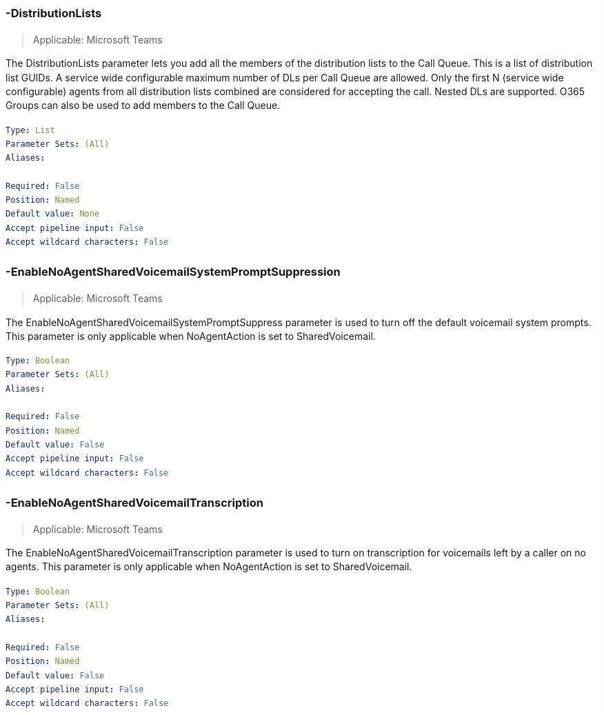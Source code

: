### -DistributionLists

> Applicable: Microsoft Teams

The DistributionLists parameter lets you add all the members of the distribution lists to the Call Queue. This is a list of distribution list GUIDs. A service wide configurable maximum number of DLs per Call Queue are allowed. Only the first N (service wide configurable) agents from all distribution lists combined are considered for accepting the call. Nested DLs are supported. O365 Groups can also be used to add members to the Call Queue.

```yaml
Type: List
Parameter Sets: (All)
Aliases:

Required: False
Position: Named
Default value: None
Accept pipeline input: False
Accept wildcard characters: False
```

### -EnableNoAgentSharedVoicemailSystemPromptSuppression

> Applicable: Microsoft Teams

The EnableNoAgentSharedVoicemailSystemPromptSuppress parameter is used to turn off the default voicemail system prompts. This parameter is only applicable when NoAgentAction is set to SharedVoicemail.

```yaml
Type: Boolean
Parameter Sets: (All)
Aliases:

Required: False
Position: Named
Default value: False
Accept pipeline input: False
Accept wildcard characters: False
```

### -EnableNoAgentSharedVoicemailTranscription

> Applicable: Microsoft Teams

The EnableNoAgentSharedVoicemailTranscription parameter is used to turn on transcription for voicemails left by a caller on no agents. This parameter is only applicable when NoAgentAction is set to SharedVoicemail.

```yaml
Type: Boolean
Parameter Sets: (All)
Aliases:

Required: False
Position: Named
Default value: False
Accept pipeline input: False
Accept wildcard characters: False
```

